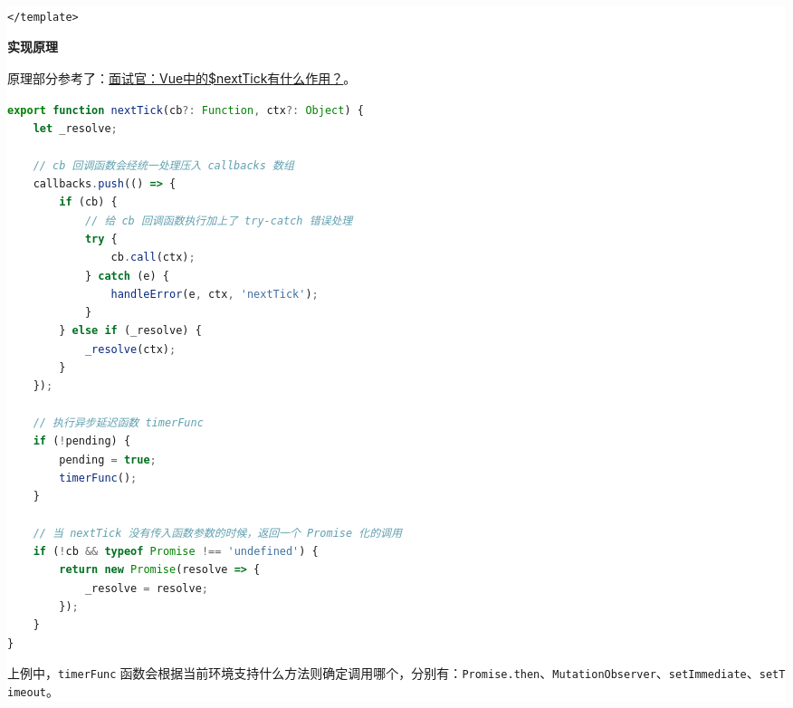 ```vue
</template>
```

**实现原理**

原理部分参考了：[面试官：Vue中的$nextTick有什么作用？](https://vue3js.cn/interview/vue/nexttick.html)。

```javascript
export function nextTick(cb?: Function, ctx?: Object) {
    let _resolve;

    // cb 回调函数会经统一处理压入 callbacks 数组
    callbacks.push(() => {
        if (cb) {
            // 给 cb 回调函数执行加上了 try-catch 错误处理
            try {
                cb.call(ctx);
            } catch (e) {
                handleError(e, ctx, 'nextTick');
            }
        } else if (_resolve) {
            _resolve(ctx);
        }
    });

    // 执行异步延迟函数 timerFunc
    if (!pending) {
        pending = true;
        timerFunc();
    }

    // 当 nextTick 没有传入函数参数的时候，返回一个 Promise 化的调用
    if (!cb && typeof Promise !== 'undefined') {
        return new Promise(resolve => {
            _resolve = resolve;
        });
    }
}
```

上例中，`timerFunc` 函数会根据当前环境支持什么方法则确定调用哪个，分别有：`Promise.then`、`MutationObserver`、`setImmediate`、`setTimeout`。
